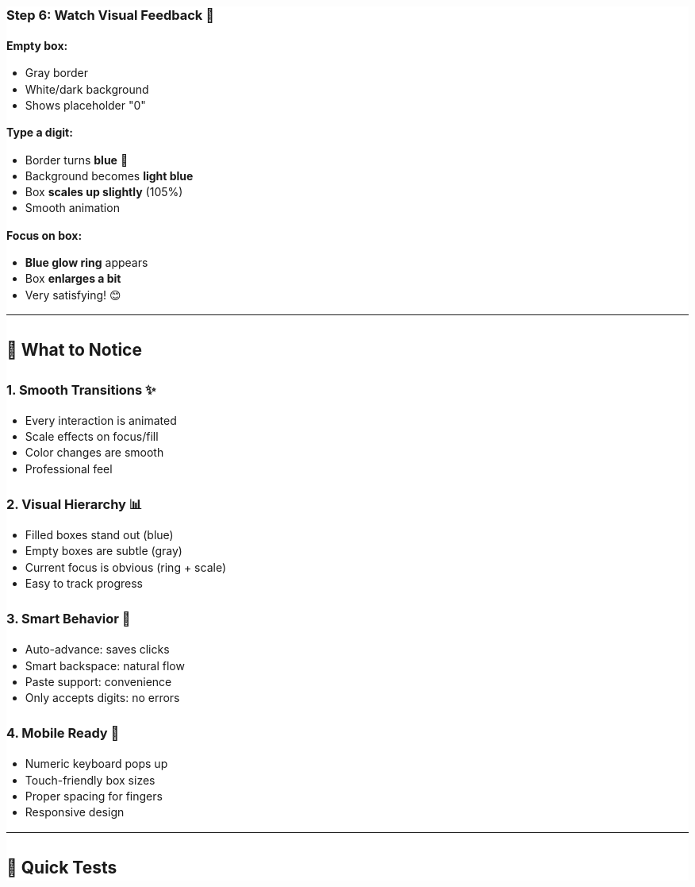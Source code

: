 
### Step 6: Watch Visual Feedback 👀

**Empty box:**
- Gray border
- White/dark background
- Shows placeholder "0"

**Type a digit:**
- Border turns **blue** 💙
- Background becomes **light blue**
- Box **scales up slightly** (105%)
- Smooth animation

**Focus on box:**
- **Blue glow ring** appears
- Box **enlarges a bit**
- Very satisfying! 😊

---

## 🎨 What to Notice

### 1. **Smooth Transitions** ✨
- Every interaction is animated
- Scale effects on focus/fill
- Color changes are smooth
- Professional feel

### 2. **Visual Hierarchy** 📊
- Filled boxes stand out (blue)
- Empty boxes are subtle (gray)
- Current focus is obvious (ring + scale)
- Easy to track progress

### 3. **Smart Behavior** 🧠
- Auto-advance: saves clicks
- Smart backspace: natural flow
- Paste support: convenience
- Only accepts digits: no errors

### 4. **Mobile Ready** 📱
- Numeric keyboard pops up
- Touch-friendly box sizes
- Proper spacing for fingers
- Responsive design

---

## 🧪 Quick Tests
